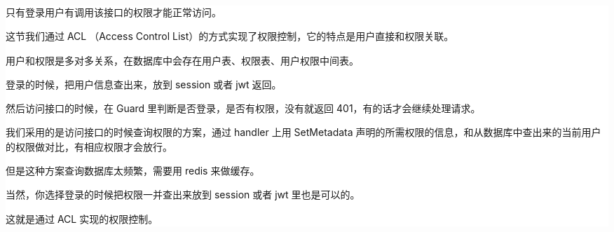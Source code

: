 只有登录用户有调用该接口的权限才能正常访问。

这节我们通过 ACL （Access Control List）的方式实现了权限控制，它的特点是用户直接和权限关联。

用户和权限是多对多关系，在数据库中会存在用户表、权限表、用户权限中间表。

登录的时候，把用户信息查出来，放到 session 或者 jwt 返回。

然后访问接口的时候，在 Guard 里判断是否登录，是否有权限，没有就返回 401，有的话才会继续处理请求。

我们采用的是访问接口的时候查询权限的方案，通过 handler 上用 SetMetadata 声明的所需权限的信息，和从数据库中查出来的当前用户的权限做对比，有相应权限才会放行。

但是这种方案查询数据库太频繁，需要用 redis 来做缓存。

当然，你选择登录的时候把权限一并查出来放到 session 或者 jwt 里也是可以的。

这就是通过 ACL 实现的权限控制。